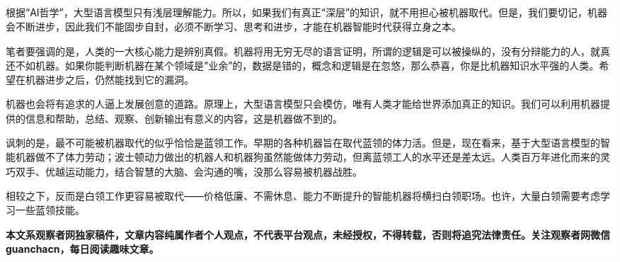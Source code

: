 根据“AI哲学”，大型语言模型只有浅层理解能力。所以，如果我们有真正“深层”的知识，就不用担心被机器取代。但是，我们要切记，机器会不断进步，因此我们不能固步自封，必须不断学习、思考和进步，才能在机器智能时代获得立身之本。

笔者要强调的是，人类的一大核心能力是辨别真假。机器将用无穷无尽的语言证明，所谓的逻辑是可以被操纵的，没有分辩能力的人，就真还不如机器。如果你能判断机器在某个领域是“业余”的，数据是错的，概念和逻辑是在忽悠，那么恭喜，你是比机器知识水平强的人类。希望在机器进步之后，仍然能找到它的漏洞。

机器也会将有追求的人逼上发展创意的道路。原理上，大型语言模型只会模仿，唯有人类才能给世界添加真正的知识。我们可以利用机器提供的信息和帮助，总结、观察、创新输出有意义的内容，这是机器做不到的。

讽刺的是，最不可能被机器取代的似乎恰恰是蓝领工作。早期的各种机器旨在取代蓝领的体力活。但是，现在看来，基于大型语言模型的智能机器做不了体力劳动；波士顿动力做出的机器人和机器狗虽然能做体力劳动，但离蓝领工人的水平还是差太远。人类百万年进化而来的灵巧双手、优越运动能力，结合智慧的大脑、会沟通的嘴，没那么容易被机器战胜。

相较之下，反而是白领工作更容易被取代——价格低廉、不需休息、能力不断提升的智能机器将横扫白领职场。也许，大量白领需要考虑学习一些蓝领技能。

**本文系观察者网独家稿件，文章内容纯属作者个人观点，不代表平台观点，未经授权，不得转载，否则将追究法律责任。关注观察者网微信guanchacn，每日阅读趣味文章。**